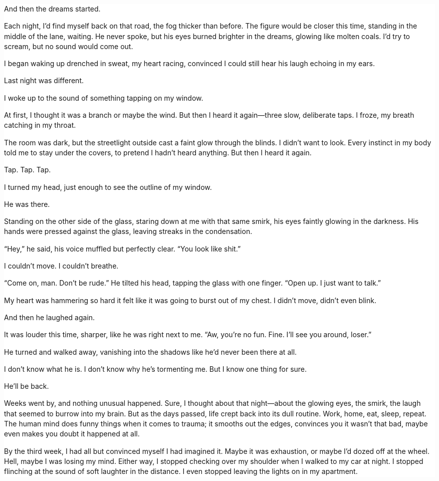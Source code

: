 And then the dreams started.

Each night, I’d find myself back on that road, the fog thicker than before. The figure would be closer this time, standing in the middle of the lane, waiting. He never spoke, but his eyes burned brighter in the dreams, glowing like molten coals. I’d try to scream, but no sound would come out.

I began waking up drenched in sweat, my heart racing, convinced I could still hear his laugh echoing in my ears.

Last night was different.

I woke up to the sound of something tapping on my window.

At first, I thought it was a branch or maybe the wind. But then I heard it again—three slow, deliberate taps. I froze, my breath catching in my throat.

The room was dark, but the streetlight outside cast a faint glow through the blinds. I didn’t want to look. Every instinct in my body told me to stay under the covers, to pretend I hadn’t heard anything. But then I heard it again.

Tap. Tap. Tap.

I turned my head, just enough to see the outline of my window.

He was there.

Standing on the other side of the glass, staring down at me with that same smirk, his eyes faintly glowing in the darkness. His hands were pressed against the glass, leaving streaks in the condensation.

“Hey,” he said, his voice muffled but perfectly clear. “You look like shit.”

I couldn’t move. I couldn’t breathe.

“Come on, man. Don’t be rude.” He tilted his head, tapping the glass with one finger. “Open up. I just want to talk.”

My heart was hammering so hard it felt like it was going to burst out of my chest. I didn’t move, didn’t even blink.

And then he laughed again.

It was louder this time, sharper, like he was right next to me. “Aw, you’re no fun. Fine. I’ll see you around, loser.”

He turned and walked away, vanishing into the shadows like he’d never been there at all.

I don’t know what he is. I don’t know why he’s tormenting me. But I know one thing for sure.

He’ll be back.

Weeks went by, and nothing unusual happened. Sure, I thought about that night—about the glowing eyes, the smirk, the laugh that seemed to burrow into my brain. But as the days passed, life crept back into its dull routine. Work, home, eat, sleep, repeat. The human mind does funny things when it comes to trauma; it smooths out the edges, convinces you it wasn’t that bad, maybe even makes you doubt it happened at all.

By the third week, I had all but convinced myself I had imagined it. Maybe it was exhaustion, or maybe I’d dozed off at the wheel. Hell, maybe I was losing my mind. Either way, I stopped checking over my shoulder when I walked to my car at night. I stopped flinching at the sound of soft laughter in the distance. I even stopped leaving the lights on in my apartment.

